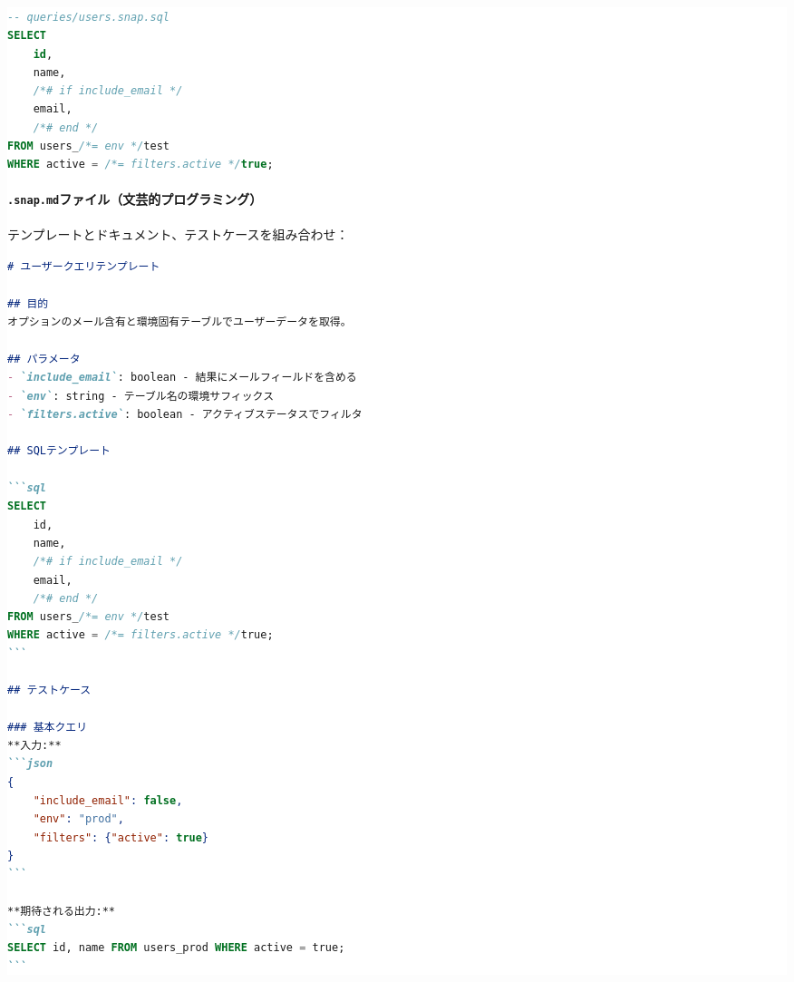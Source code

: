 ```sql
-- queries/users.snap.sql
SELECT 
    id,
    name,
    /*# if include_email */
    email,
    /*# end */
FROM users_/*= env */test
WHERE active = /*= filters.active */true;
```

#### `.snap.md`ファイル（文芸的プログラミング）
テンプレートとドキュメント、テストケースを組み合わせ：

````markdown
# ユーザークエリテンプレート

## 目的
オプションのメール含有と環境固有テーブルでユーザーデータを取得。

## パラメータ
- `include_email`: boolean - 結果にメールフィールドを含める
- `env`: string - テーブル名の環境サフィックス
- `filters.active`: boolean - アクティブステータスでフィルタ

## SQLテンプレート

```sql
SELECT 
    id,
    name,
    /*# if include_email */
    email,
    /*# end */
FROM users_/*= env */test
WHERE active = /*= filters.active */true;
```

## テストケース

### 基本クエリ
**入力:**
```json
{
    "include_email": false,
    "env": "prod",
    "filters": {"active": true}
}
```

**期待される出力:**
```sql
SELECT id, name FROM users_prod WHERE active = true;
```
````
